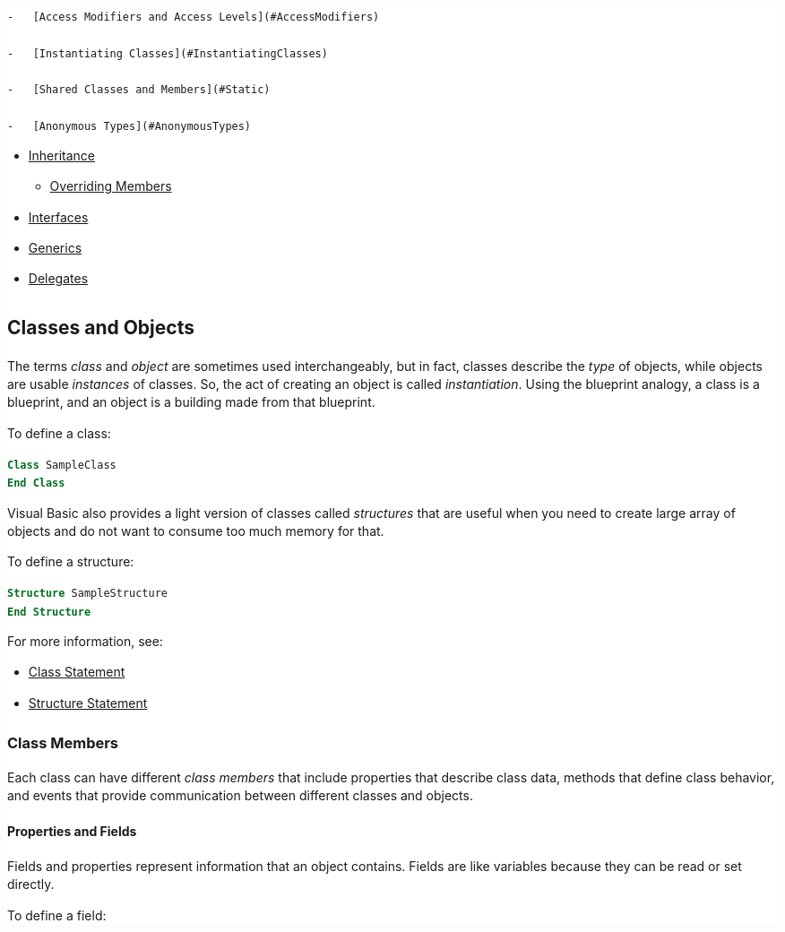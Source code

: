     -   [Access Modifiers and Access Levels](#AccessModifiers)  
  
    -   [Instantiating Classes](#InstantiatingClasses)  
  
    -   [Shared Classes and Members](#Static)  
  
    -   [Anonymous Types](#AnonymousTypes)  
  
-   [Inheritance](#Inheritance)  
  
    -   [Overriding Members](#Overriding)  
  
-   [Interfaces](#Interfaces)  
  
-   [Generics](#Generics)  
  
-   [Delegates](#Delegates)  
  
##  <a name="Classes"></a> Classes and Objects  
 The terms *class* and *object* are sometimes used interchangeably, but in fact, classes describe the *type* of objects, while objects are usable *instances* of classes. So, the act of creating an object is called *instantiation*. Using the blueprint analogy, a class is a blueprint, and an object is a building made from that blueprint.  
  
 To define a class:  
  
```vb  
Class SampleClass  
End Class  
```  
  
 Visual Basic also provides a light version of classes called *structures* that are useful when you need to create large array of objects and do not want to consume too much memory for that.  
  
 To define a structure:  
  
```vb  
Structure SampleStructure  
End Structure  
```  
  
 For more information, see:  
  
-   [Class Statement](../../../visual-basic/language-reference/statements/class-statement.md)  
  
-   [Structure Statement](../../../visual-basic/language-reference/statements/structure-statement.md)  
  
###  <a name="Members"></a> Class Members  
 Each class can have different *class members* that include properties that describe class data, methods that define class behavior, and events that provide communication between different classes and objects.  
  
####  <a name="Properties"></a> Properties and Fields  
 Fields and properties represent information that an object contains. Fields are like variables because they can be read or set directly.  
  
 To define a field:  
  